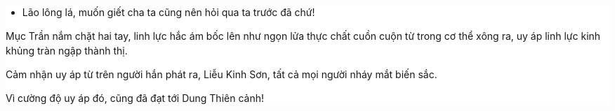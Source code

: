 - Lão lông lá, muốn giết cha ta cũng nên hỏi qua ta trước đã chứ!

Mục Trần nắm chặt hai tay, linh lực hắc ám bốc lên như ngọn lửa thực chất cuồn cuộn từ trong cơ thể xông ra, uy áp linh lực kinh khủng tràn ngập thành thị.

Cảm nhận uy áp từ trên người hắn phát ra, Liễu Kinh Sơn, tất cả mọi người nháy mắt biến sắc.

Vì cường độ uy áp đó, cũng đã đạt tới Dung Thiên cảnh!




